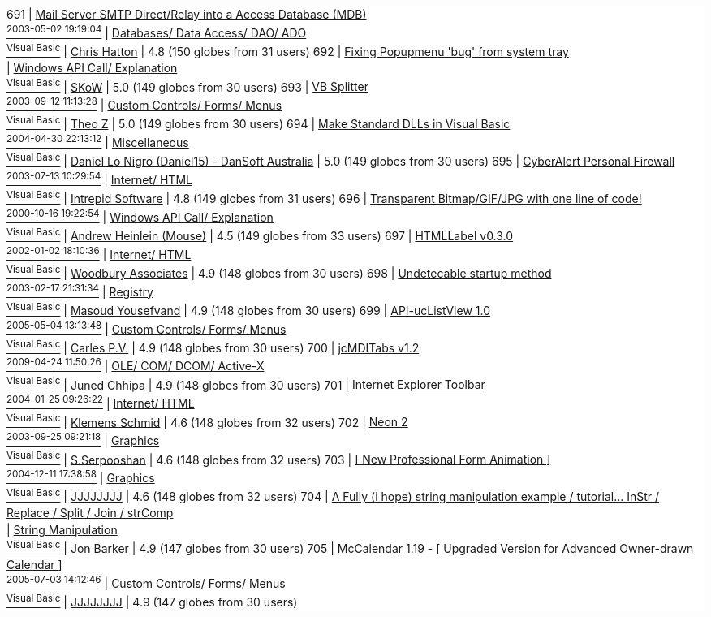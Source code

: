 691 | [Mail Server SMTP Direct/Relay into a Access Database \(MDB\)<br /><sup>2003-05-02 19:19:04</sup>](https://github.com/Planet-Source-Code/chris-hatton-mail-server-smtp-direct-relay-into-a-access-database-mdb__1-45176) | [Databases/ Data Access/ DAO/ ADO<br /><sup>Visual Basic</sup>](../ByCategory/databases-data-access-dao-ado__1-6.md) | [Chris Hatton](../ByAuthor/chris-hatton.md) | 4.8 (150 globes from 31 users)
692 | [Fixing Popupmenu 'bug' from system tray<br />](https://github.com/Planet-Source-Code/skow-fixing-popupmenu-bug-from-system-tray__1-21024) | [Windows API Call/ Explanation<br /><sup>Visual Basic</sup>](../ByCategory/windows-api-call-explanation__1-39.md) | [SKoW](../ByAuthor/skow.md) | 5.0 (149 globes from 30 users)
693 | [VB  Splitter<br /><sup>2003-09-12 11:13:28</sup>](https://github.com/Planet-Source-Code/theo-z-vb-splitter__1-48454) | [Custom Controls/ Forms/  Menus<br /><sup>Visual Basic</sup>](../ByCategory/custom-controls-forms-menus__1-4.md) | [Theo Z](../ByAuthor/theo-z.md) | 5.0 (149 globes from 30 users)
694 | [Make Standard DLLs in Visual Basic<br /><sup>2004-04-30 22:13:12</sup>](https://github.com/Planet-Source-Code/daniel-lo-nigro-daniel15-dansoft-australia-make-standard-dlls-in-visual-basic__1-53476) | [Miscellaneous<br /><sup>Visual Basic</sup>](../ByCategory/miscellaneous__1-1.md) | [Daniel Lo Nigro \(Daniel15\) \- DanSoft Australia](../ByAuthor/daniel-lo-nigro-daniel15-dansoft-australia.md) | 5.0 (149 globes from 30 users)
695 | [CyberAlert Personal Firewall<br /><sup>2003-07-13 10:29:54</sup>](https://github.com/Planet-Source-Code/intrepid-software-cyberalert-personal-firewall__1-46876) | [Internet/ HTML<br /><sup>Visual Basic</sup>](../ByCategory/internet-html__1-34.md) | [Intrepid Software](../ByAuthor/intrepid-software.md) | 4.8 (149 globes from 31 users)
696 | [Transparent Bitmap/GIF/JPG with one line of code\!<br /><sup>2000-10-16 19:22:54</sup>](https://github.com/Planet-Source-Code/andrew-heinlein-mouse-transparent-bitmap-gif-jpg-with-one-line-of-code__1-12095) | [Windows API Call/ Explanation<br /><sup>Visual Basic</sup>](../ByCategory/windows-api-call-explanation__1-39.md) | [Andrew Heinlein \(Mouse\)](../ByAuthor/andrew-heinlein-mouse.md) | 4.5 (149 globes from 33 users)
697 | [HTMLLabel v0\.3\.0<br /><sup>2002-01-02 18:10:36</sup>](https://github.com/Planet-Source-Code/woodbury-associates-htmllabel-v0-3-0__1-30318) | [Internet/ HTML<br /><sup>Visual Basic</sup>](../ByCategory/internet-html__1-34.md) | [Woodbury Associates](../ByAuthor/woodbury-associates.md) | 4.9 (148 globes from 30 users)
698 | [Undetecable startup method<br /><sup>2003-02-17 21:31:34</sup>](https://github.com/Planet-Source-Code/masoud-yousefvand-undetecable-startup-method__1-50986) | [Registry<br /><sup>Visual Basic</sup>](../ByCategory/registry__1-36.md) | [Masoud Yousefvand](../ByAuthor/masoud-yousefvand.md) | 4.9 (148 globes from 30 users)
699 | [API\-ucListView 1\.0<br /><sup>2005-05-04 13:13:48</sup>](https://github.com/Planet-Source-Code/carles-p-v-api-uclistview-1-0__1-56021) | [Custom Controls/ Forms/  Menus<br /><sup>Visual Basic</sup>](../ByCategory/custom-controls-forms-menus__1-4.md) | [Carles P\.V\.](../ByAuthor/carles-p-v.md) | 4.9 (148 globes from 30 users)
700 | [jcMDITabs v1\.2<br /><sup>2009-04-24 11:50:26</sup>](https://github.com/Planet-Source-Code/juned-chhipa-jcmditabs-v1-2__1-71752) | [OLE/ COM/ DCOM/ Active\-X<br /><sup>Visual Basic</sup>](../ByCategory/ole-com-dcom-active-x__1-29.md) | [Juned Chhipa](../ByAuthor/juned-chhipa.md) | 4.9 (148 globes from 30 users)
701 | [Internet Explorer Toolbar<br /><sup>2004-01-25 09:26:22</sup>](https://github.com/Planet-Source-Code/klemens-schmid-internet-explorer-toolbar__1-41922) | [Internet/ HTML<br /><sup>Visual Basic</sup>](../ByCategory/internet-html__1-34.md) | [Klemens Schmid](../ByAuthor/klemens-schmid.md) | 4.6 (148 globes from 32 users)
702 | [Neon 2<br /><sup>2003-09-25 09:21:18</sup>](https://github.com/Planet-Source-Code/s-serpooshan-neon-2__1-49027) | [Graphics<br /><sup>Visual Basic</sup>](../ByCategory/graphics__1-46.md) | [S\.Serpooshan](../ByAuthor/s-serpooshan.md) | 4.6 (148 globes from 32 users)
703 | [\[  New Professional Form Animation \]<br /><sup>2004-12-11 17:38:58</sup>](https://github.com/Planet-Source-Code/jjjjjjjj-new-professional-form-animation__1-57829) | [Graphics<br /><sup>Visual Basic</sup>](../ByCategory/graphics__1-46.md) | [JJJJJJJJ](../ByAuthor/jjjjjjjj.md) | 4.6 (148 globes from 32 users)
704 | [A Fully \(i hope\) string manipulation example / tutorial\.\.\. InStr / Replace / Split / Join / strComp<br />](https://github.com/Planet-Source-Code/jon-barker-a-fully-i-hope-string-manipulation-example-tutorial-instr-replace-split-join-st__1-29350) | [String Manipulation<br /><sup>Visual Basic</sup>](../ByCategory/string-manipulation__1-5.md) | [Jon Barker](../ByAuthor/jon-barker.md) | 4.9 (147 globes from 30 users)
705 | [McCalendar 1\.19 \-  \[ Upgraded Version for Advanced Owner\-drawn Calendar \]<br /><sup>2005-07-03 14:12:46</sup>](https://github.com/Planet-Source-Code/jjjjjjjj-mccalendar-1-19-upgraded-version-for-advanced-owner-drawn-calendar__1-61435) | [Custom Controls/ Forms/  Menus<br /><sup>Visual Basic</sup>](../ByCategory/custom-controls-forms-menus__1-4.md) | [JJJJJJJJ](../ByAuthor/jjjjjjjj.md) | 4.9 (147 globes from 30 users)